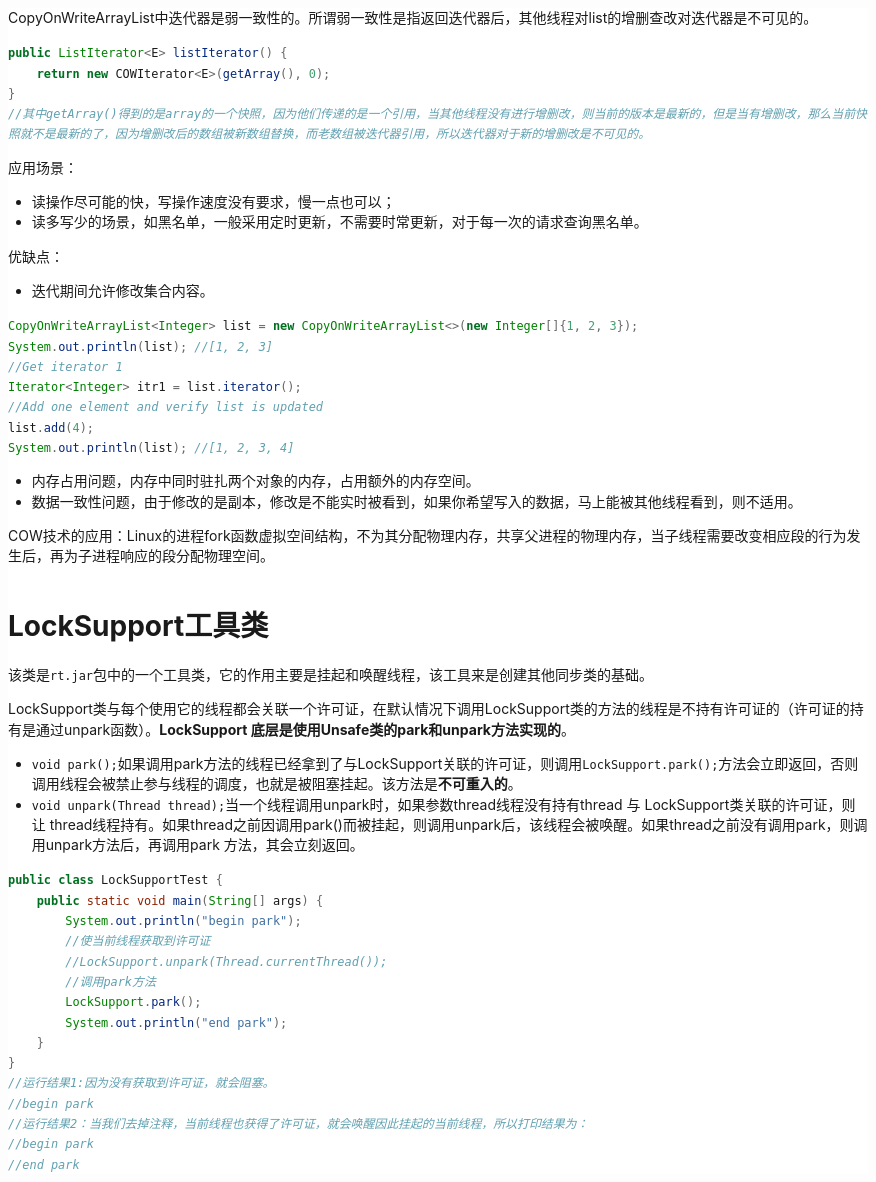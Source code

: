 CopyOnWriteArrayList中迭代器是弱一致性的。所谓弱一致性是指返回迭代器后，其他线程对list的增删查改对迭代器是不可见的。

```java
public ListIterator<E> listIterator() {
    return new COWIterator<E>(getArray(), 0);
}
//其中getArray()得到的是array的一个快照，因为他们传递的是一个引用，当其他线程没有进行增删改，则当前的版本是最新的，但是当有增删改，那么当前快照就不是最新的了，因为增删改后的数组被新数组替换，而老数组被迭代器引用，所以迭代器对于新的增删改是不可见的。
```

应用场景：

* 读操作尽可能的快，写操作速度没有要求，慢一点也可以；
* 读多写少的场景，如黑名单，一般采用定时更新，不需要时常更新，对于每一次的请求查询黑名单。

优缺点：

* 迭代期间允许修改集合内容。

```java
CopyOnWriteArrayList<Integer> list = new CopyOnWriteArrayList<>(new Integer[]{1, 2, 3});
System.out.println(list); //[1, 2, 3]
//Get iterator 1
Iterator<Integer> itr1 = list.iterator();
//Add one element and verify list is updated
list.add(4);
System.out.println(list); //[1, 2, 3, 4]
```

* 内存占用问题，内存中同时驻扎两个对象的内存，占用额外的内存空间。
* 数据一致性问题，由于修改的是副本，修改是不能实时被看到，如果你希望写入的数据，马上能被其他线程看到，则不适用。

COW技术的应用：Linux的进程fork函数虚拟空间结构，不为其分配物理内存，共享父进程的物理内存，当子线程需要改变相应段的行为发生后，再为子进程响应的段分配物理空间。

# LockSupport工具类

该类是`rt.jar`包中的一个工具类，它的作用主要是挂起和唤醒线程，该工具来是创建其他同步类的基础。

LockSupport类与每个使用它的线程都会关联一个许可证，在默认情况下调用LockSupport类的方法的线程是不持有许可证的（许可证的持有是通过unpark函数）。**LockSupport 底层是使用Unsafe类的park和unpark方法实现的**。

* `void park();`如果调用park方法的线程已经拿到了与LockSupport关联的许可证，则调用`LockSupport.park();`方法会立即返回，否则调用线程会被禁止参与线程的调度，也就是被阻塞挂起。该方法是**不可重入的**。
* `void unpark(Thread thread);`当一个线程调用unpark时，如果参数thread线程没有持有thread 与 LockSupport类关联的许可证，则让 thread线程持有。如果thread之前因调用park()而被挂起，则调用unpark后，该线程会被唤醒。如果thread之前没有调用park，则调用unpark方法后，再调用park 方法，其会立刻返回。

```java
public class LockSupportTest {
    public static void main(String[] args) {
        System.out.println("begin park");
        //使当前线程获取到许可证
        //LockSupport.unpark(Thread.currentThread());
        //调用park方法
        LockSupport.park();
        System.out.println("end park");
    }
}
//运行结果1:因为没有获取到许可证，就会阻塞。
//begin park
//运行结果2：当我们去掉注释，当前线程也获得了许可证，就会唤醒因此挂起的当前线程，所以打印结果为：
//begin park
//end park
```
